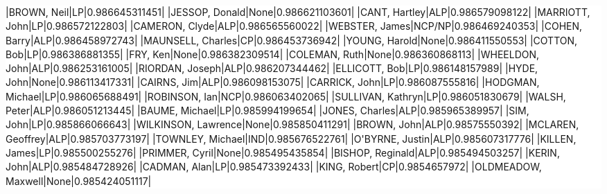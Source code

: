 |BROWN, Neil|LP|0.986645311451|
|JESSOP, Donald|None|0.986621103601|
|CANT, Hartley|ALP|0.986579098122|
|MARRIOTT, John|LP|0.986572122803|
|CAMERON, Clyde|ALP|0.986565560022|
|WEBSTER, James|NCP/NP|0.986469240353|
|COHEN, Barry|ALP|0.986458972743|
|MAUNSELL, Charles|CP|0.986453736942|
|YOUNG, Harold|None|0.986411550553|
|COTTON, Bob|LP|0.986386881355|
|FRY, Ken|None|0.986382309514|
|COLEMAN, Ruth|None|0.986360868113|
|WHEELDON, John|ALP|0.986253161005|
|RIORDAN, Joseph|ALP|0.986207344462|
|ELLICOTT, Bob|LP|0.986148157989|
|HYDE, John|None|0.986113417331|
|CAIRNS, Jim|ALP|0.986098153075|
|CARRICK, John|LP|0.986087555816|
|HODGMAN, Michael|LP|0.986065688491|
|ROBINSON, Ian|NCP|0.986063402065|
|SULLIVAN, Kathryn|LP|0.986051830679|
|WALSH, Peter|ALP|0.986051213445|
|BAUME, Michael|LP|0.985994199654|
|JONES, Charles|ALP|0.985965389957|
|SIM, John|LP|0.985866066643|
|WILKINSON, Lawrence|None|0.985850411291|
|BROWN, John|ALP|0.98575550392|
|MCLAREN, Geoffrey|ALP|0.985703773197|
|TOWNLEY, Michael|IND|0.985676522761|
|O'BYRNE, Justin|ALP|0.985607317776|
|KILLEN, James|LP|0.985500255276|
|PRIMMER, Cyril|None|0.985495435854|
|BISHOP, Reginald|ALP|0.985494503257|
|KERIN, John|ALP|0.985484728926|
|CADMAN, Alan|LP|0.985473392433|
|KING, Robert|CP|0.9854657972|
|OLDMEADOW, Maxwell|None|0.985424051117|